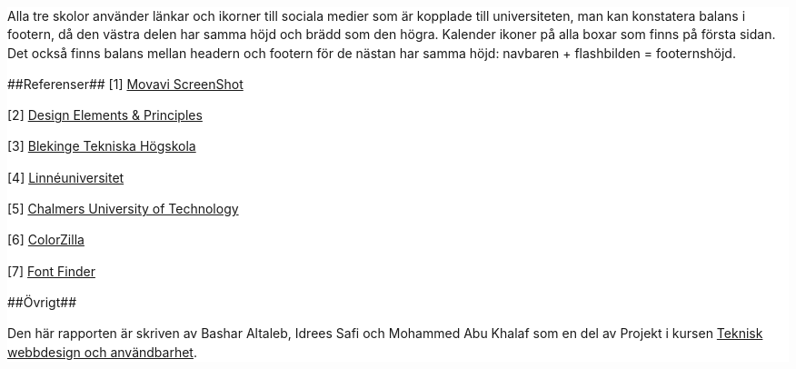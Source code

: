 Alla tre skolor använder länkar och ikorner till sociala medier som är kopplade till universiteten, man kan konstatera balans i footern, då den västra delen har samma höjd och brädd som den högra. Kalender ikoner på alla boxar som finns på första sidan. Det också finns balans mellan headern och footern för de nästan har samma höjd: navbaren + flashbilden = footernshöjd.



##Referenser##
[1] [Movavi ScreenShot](https://img.movavi.com/online-help/screenrecorder/9/taking_screenshots.htm#)

[2] [Design Elements & Principles](https://www.canva.com/learn/design-elements-principles/)

[3] [Blekinge Tekniska Högskola](https://www.bth.se/)

[4] [Linnéuniversitet](https://lnu.se/en/)

[5] [Chalmers University of Technology](https://www.chalmers.se/en/Pages/default.aspx)


[6] [ColorZilla](https://www.colorzilla.com)

[7] [Font Finder](https://addons.mozilla.org/sv-SE/firefox/addon/font-inspect/?src=search)



##Övrigt##

Den här rapporten är skriven av Bashar Altaleb, Idrees Safi och Mohammed Abu Khalaf som en del av Projekt i kursen [Teknisk webbdesign och användbarhet](https://dbwebb.se/kurser/design-v2).
